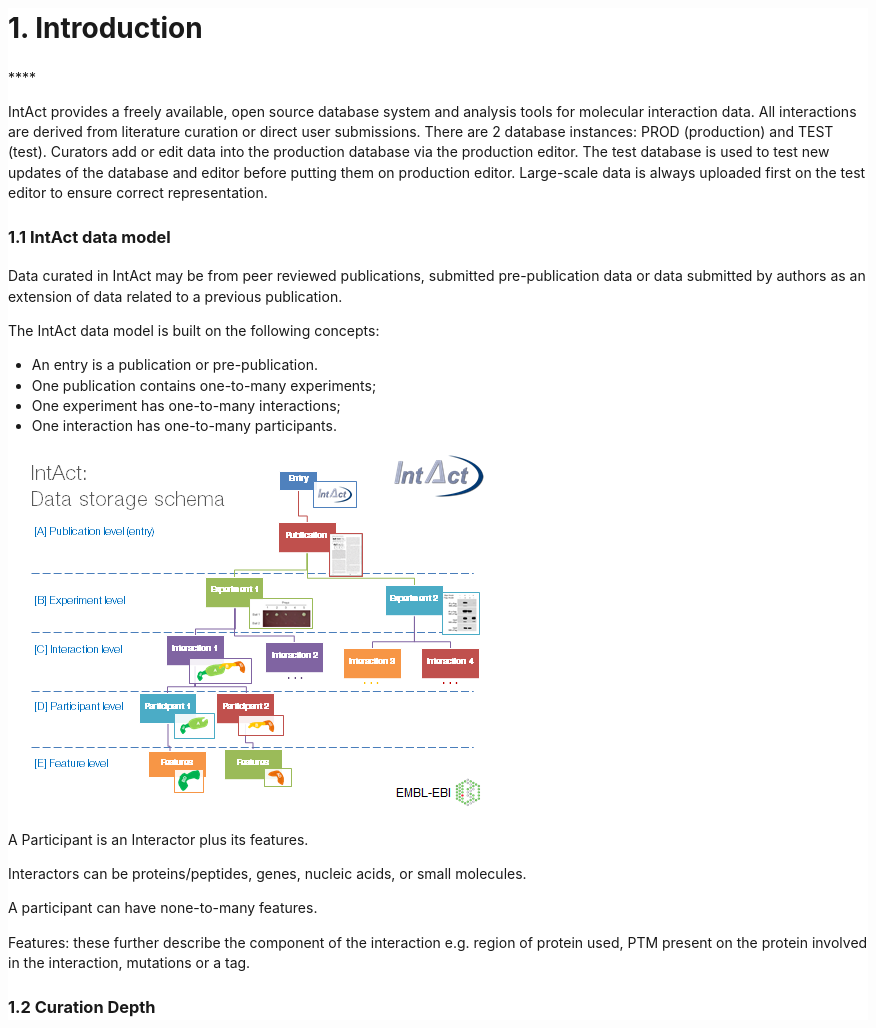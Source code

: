 # 1. Introduction

\*\*\*\*

IntAct provides a freely available, open source database system and analysis tools for molecular interaction data. All interactions are derived from literature curation or direct user submissions. There are 2 database instances: PROD \(production\) and TEST \(test\). Curators add or edit data into the production database via the production editor. The test database is used to test new updates of the database and editor before putting them on production editor. Large-scale data is always uploaded first on the test editor to ensure correct representation.

### 1.1 IntAct data model

Data curated in IntAct may be from peer reviewed publications, submitted pre-publication data or data submitted by authors as an extension of data related to a previous publication.

The IntAct data model is built on the following concepts:

* An entry is a publication or pre-publication.
* One publication contains one-to-many experiments;
* One experiment has one-to-many interactions;
* One interaction has one-to-many participants.

![](../../.gitbook/assets/1.png)

A Participant is an Interactor plus its features.

Interactors can be proteins/peptides, genes, nucleic acids, or small molecules.

A participant can have none-to-many features.

Features: these further describe the component of the interaction e.g. region of protein used, PTM present on the protein involved in the interaction, mutations or a tag.

### 1.2 Curation Depth

